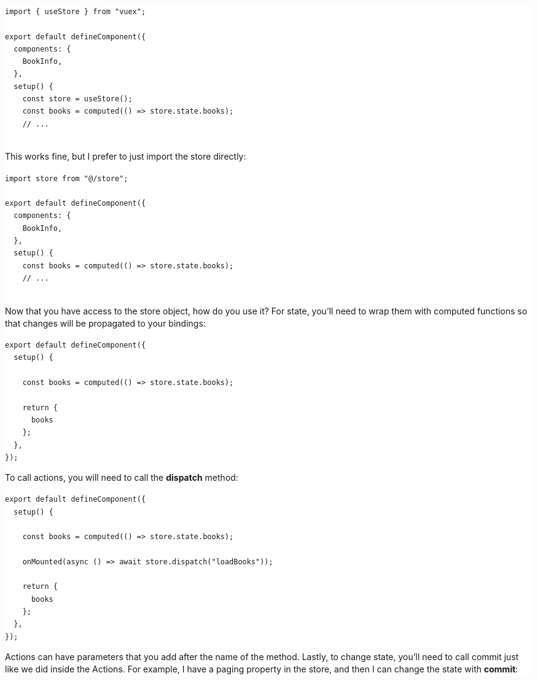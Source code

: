 <pre><code class="language-javascript">import { useStore } from "vuex";

export default defineComponent({
  components: {
    BookInfo,
  },
  setup() {
    const store = useStore();
    const books = computed(() =&gt; store.state.books);
    // ...
  </code></pre>

This works fine, but I prefer to just import the store directly:

<pre><code class="language-javascript">import store from "@/store";

export default defineComponent({
  components: {
    BookInfo,
  },
  setup() {
    const books = computed(() =&gt; store.state.books);
    // ...
  </code></pre>

Now that you have access to the store object, how do you use it? For state, you’ll need to wrap them with computed functions so that changes will be propagated to your bindings:

<pre><code class="language-javascript">export default defineComponent({
  setup() {

    const books = computed(() =&gt; store.state.books);

    return {
      books
    };
  },
});
</code></pre>

To call actions, you will need to call the **dispatch** method:

<pre><code class="language-javascript">export default defineComponent({
  setup() {

    const books = computed(() =&gt; store.state.books);

    onMounted(async () =&gt; await store.dispatch("loadBooks"));

    return {
      books
    };
  },
});
</code></pre>

Actions can have parameters that you add after the name of the method. Lastly, to change state, you’ll need to call commit just like we did inside the Actions. For example, I have a paging property in the store, and then I can change the state with **commit**:
